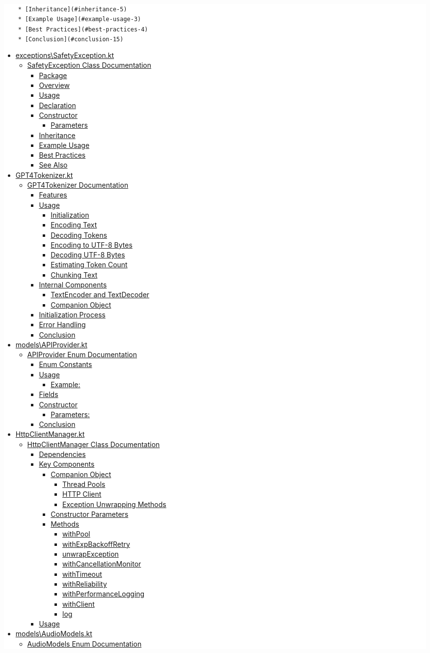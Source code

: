         * [Inheritance](#inheritance-5)
        * [Example Usage](#example-usage-3)
        * [Best Practices](#best-practices-4)
        * [Conclusion](#conclusion-15)
* [exceptions\SafetyException.kt](#exceptionssafetyexceptionkt)
    * [SafetyException Class Documentation](#safetyexception-class-documentation)
        * [Package](#package-8)
        * [Overview](#overview-14)
        * [Usage](#usage-18)
        * [Declaration](#declaration)
        * [Constructor](#constructor-7)
            * [Parameters](#parameters-10)
        * [Inheritance](#inheritance-6)
        * [Example Usage](#example-usage-4)
        * [Best Practices](#best-practices-5)
        * [See Also](#see-also-1)
* [GPT4Tokenizer.kt](#gpt4tokenizerkt)
    * [GPT4Tokenizer Documentation](#gpt4tokenizer-documentation)
        * [Features](#features-1)
        * [Usage](#usage-19)
            * [Initialization](#initialization)
            * [Encoding Text](#encoding-text)
            * [Decoding Tokens](#decoding-tokens)
            * [Encoding to UTF-8 Bytes](#encoding-to-utf-8-bytes)
            * [Decoding UTF-8 Bytes](#decoding-utf-8-bytes)
            * [Estimating Token Count](#estimating-token-count)
            * [Chunking Text](#chunking-text)
        * [Internal Components](#internal-components)
            * [TextEncoder and TextDecoder](#textencoder-and-textdecoder)
            * [Companion Object](#companion-object-4)
        * [Initialization Process](#initialization-process)
        * [Error Handling](#error-handling)
        * [Conclusion](#conclusion-16)
* [models\APIProvider.kt](#modelsapiproviderkt)
    * [APIProvider Enum Documentation](#apiprovider-enum-documentation)
        * [Enum Constants](#enum-constants)
        * [Usage](#usage-20)
            * [Example:](#example-10)
        * [Fields](#fields)
        * [Constructor](#constructor-8)
            * [Parameters:](#parameters-11)
        * [Conclusion](#conclusion-17)
* [HttpClientManager.kt](#httpclientmanagerkt)
    * [HttpClientManager Class Documentation](#httpclientmanager-class-documentation)
        * [Dependencies](#dependencies-2)
        * [Key Components](#key-components-3)
            * [Companion Object](#companion-object-5)
                * [Thread Pools](#thread-pools)
                * [HTTP Client](#http-client)
                * [Exception Unwrapping Methods](#exception-unwrapping-methods)
            * [Constructor Parameters](#constructor-parameters-4)
            * [Methods](#methods-12)
                * [withPool](#withpool)
                * [withExpBackoffRetry](#withexpbackoffretry)
                * [unwrapException](#unwrapexception)
                * [withCancellationMonitor](#withcancellationmonitor)
                * [withTimeout](#withtimeout)
                * [withReliability](#withreliability)
                * [withPerformanceLogging](#withperformancelogging)
                * [withClient](#withclient)
                * [log](#log)
        * [Usage](#usage-21)
* [models\AudioModels.kt](#modelsaudiomodelskt)
    * [AudioModels Enum Documentation](#audiomodels-enum-documentation)